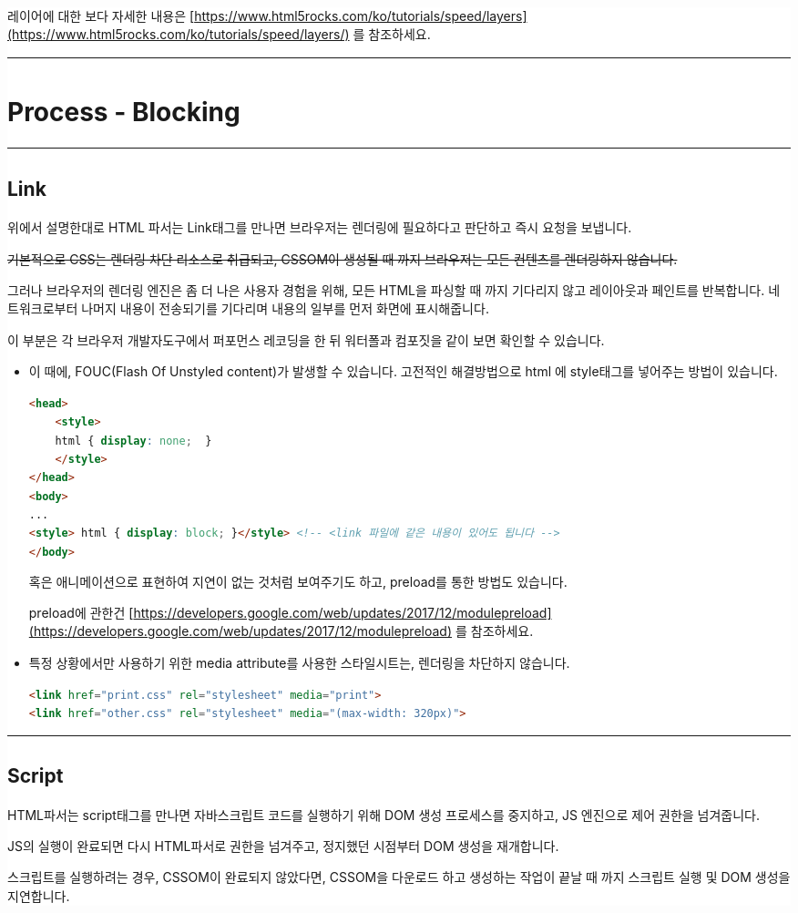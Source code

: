 레이어에 대한 보다 자세한 내용은 [https://www.html5rocks.com/ko/tutorials/speed/layers](https://www.html5rocks.com/ko/tutorials/speed/layers/) 를 참조하세요.

---

# Process - Blocking

---

## Link

위에서 설명한대로 HTML 파서는 Link태그를 만나면 브라우저는 렌더링에 필요하다고 판단하고 즉시 요청을 보냅니다.

~~기본적으로 CSS는 렌더링 차단 리소스로 취급되고, CSSOM이 생성될 때 까지 브라우저는 모든 컨텐츠를 렌더링하지 않습니다.~~

그러나 브라우저의 렌더링 엔진은 좀 더 나은 사용자 경험을 위해, 모든 HTML을 파싱할 때 까지 기다리지 않고 레이아웃과 페인트를 반복합니다. 네트워크로부터 나머지 내용이 전송되기를 기다리며 내용의 일부를 먼저 화면에 표시해줍니다.

이 부분은 각 브라우저 개발자도구에서 퍼포먼스 레코딩을 한 뒤 워터폴과 컴포짓을 같이 보면 확인할 수 있습니다.

- 이 때에, FOUC(Flash Of Unstyled content)가 발생할 수 있습니다. 고전적인 해결방법으로 html 에 style태그를 넣어주는 방법이 있습니다.
    
    ```html
    <head>
    	<style>
    	html { display: none;  }
    	</style>
    </head>
    <body>
    ...
    <style> html { display: block; }</style> <!-- <link 파일에 같은 내용이 있어도 됩니다 -->
    </body>
    ```
    
    혹은 애니메이션으로 표현하여 지연이 없는 것처럼 보여주기도 하고, preload를 통한 방법도 있습니다.
    
    preload에 관한건 [https://developers.google.com/web/updates/2017/12/modulepreload](https://developers.google.com/web/updates/2017/12/modulepreload) 를 참조하세요.
    
- 특정 상황에서만 사용하기 위한 media attribute를 사용한 스타일시트는, 렌더링을 차단하지 않습니다.
    
    ```html
    <link href="print.css" rel="stylesheet" media="print">
    <link href="other.css" rel="stylesheet" media="(max-width: 320px)">
    ```
    

---

## Script

HTML파서는 script태그를 만나면 자바스크립트 코드를 실행하기 위해 DOM 생성 프로세스를 중지하고, JS 엔진으로 제어 권한을 넘겨줍니다.

JS의 실행이 완료되면 다시 HTML파서로 권한을 넘겨주고, 정지했던 시점부터 DOM 생성을 재개합니다.

스크립트를 실행하려는 경우, CSSOM이 완료되지 않았다면, CSSOM을 다운로드 하고 생성하는 작업이 끝날 때 까지 스크립트 실행 및 DOM 생성을 지연합니다.
